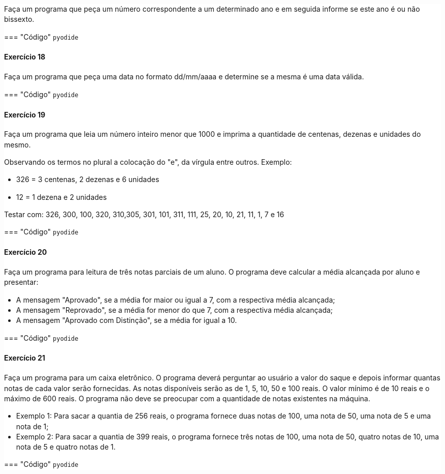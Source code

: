 Faça um programa que peça um número correspondente a um determinado ano e em seguida informe se este ano é ou não bissexto.

=== "Código"
	```pyodide
	```

#### Exercício 18

Faça um programa que peça uma data no formato dd/mm/aaaa e determine se a mesma é uma data válida.

=== "Código"
	```pyodide
	```

#### Exercício 19

Faça um programa que leia um número inteiro menor que 1000 e imprima a quantidade de centenas, dezenas e unidades do mesmo.

Observando os termos no plural a colocação do "e", da vírgula entre outros. Exemplo:

- 326 = 3 centenas, 2 dezenas e 6 unidades

- 12 = 1 dezena e 2 unidades

Testar com: 326, 300, 100, 320, 310,305, 301, 101, 311, 111, 25, 20, 10, 21, 11, 1, 7 e 16

=== "Código"
	```pyodide
	```

#### Exercício 20

Faça um programa para leitura de três notas parciais de um aluno. O programa deve calcular a média alcançada por aluno e presentar:

- A mensagem "Aprovado", se a média for maior ou igual a 7, com a respectiva média alcançada;
- A mensagem "Reprovado", se a média for menor do que 7, com a respectiva média alcançada;
- A mensagem "Aprovado com Distinção", se a média for igual a 10.

=== "Código"
	```pyodide
	```

#### Exercício 21

Faça um programa para um caixa eletrônico. O programa deverá perguntar ao usuário a valor do saque e depois informar quantas notas de cada valor serão fornecidas. As notas disponíveis serão as de 1, 5, 10, 50 e 100 reais. O valor mínimo é de 10 reais e o máximo de 600 reais. O programa não deve se preocupar com a quantidade de notas existentes na máquina.

- Exemplo 1: Para sacar a quantia de 256 reais, o programa fornece duas notas de 100, uma nota de 50, uma nota de 5 e uma nota de 1;
- Exemplo 2: Para sacar a quantia de 399 reais, o programa fornece três notas de 100, uma nota de 50, quatro notas de 10, uma nota de 5 e quatro notas de 1.

=== "Código"
	```pyodide
	```
